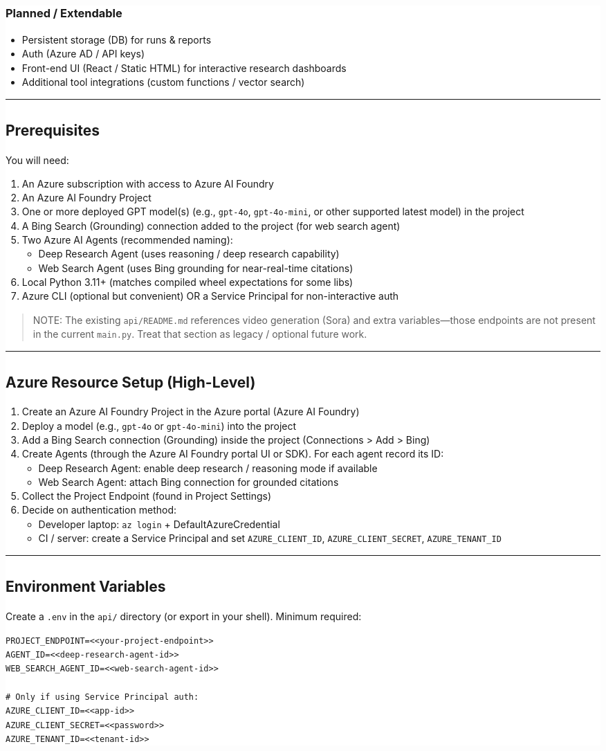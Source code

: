 ### Planned / Extendable
* Persistent storage (DB) for runs & reports
* Auth (Azure AD / API keys)
* Front-end UI (React / Static HTML) for interactive research dashboards
* Additional tool integrations (custom functions / vector search)

---

## Prerequisites
You will need:

1. An Azure subscription with access to Azure AI Foundry
2. An Azure AI Foundry Project
3. One or more deployed GPT model(s) (e.g., `gpt-4o`, `gpt-4o-mini`, or other supported latest model) in the project
4. A Bing Search (Grounding) connection added to the project (for web search agent)
5. Two Azure AI Agents (recommended naming):
	 * Deep Research Agent (uses reasoning / deep research capability)
	 * Web Search Agent (uses Bing grounding for near-real-time citations)
6. Local Python 3.11+ (matches compiled wheel expectations for some libs)
7. Azure CLI (optional but convenient) OR a Service Principal for non-interactive auth

> NOTE: The existing `api/README.md` references video generation (Sora) and extra variables—those endpoints are not present in the current `main.py`. Treat that section as legacy / optional future work.

---

## Azure Resource Setup (High-Level)

1. Create an Azure AI Foundry Project in the Azure portal (Azure AI Foundry)
2. Deploy a model (e.g., `gpt-4o` or `gpt-4o-mini`) into the project
3. Add a Bing Search connection (Grounding) inside the project (Connections > Add > Bing)
4. Create Agents (through the Azure AI Foundry portal UI or SDK). For each agent record its ID:
	 * Deep Research Agent: enable deep research / reasoning mode if available
	 * Web Search Agent: attach Bing connection for grounded citations
5. Collect the Project Endpoint (found in Project Settings)
6. Decide on authentication method:
	 * Developer laptop: `az login` + DefaultAzureCredential
	 * CI / server: create a Service Principal and set `AZURE_CLIENT_ID`, `AZURE_CLIENT_SECRET`, `AZURE_TENANT_ID`

---

## Environment Variables
Create a `.env` in the `api/` directory (or export in your shell). Minimum required:

```
PROJECT_ENDPOINT=<<your-project-endpoint>>
AGENT_ID=<<deep-research-agent-id>>
WEB_SEARCH_AGENT_ID=<<web-search-agent-id>>

# Only if using Service Principal auth:
AZURE_CLIENT_ID=<<app-id>>
AZURE_CLIENT_SECRET=<<password>>
AZURE_TENANT_ID=<<tenant-id>>
```
